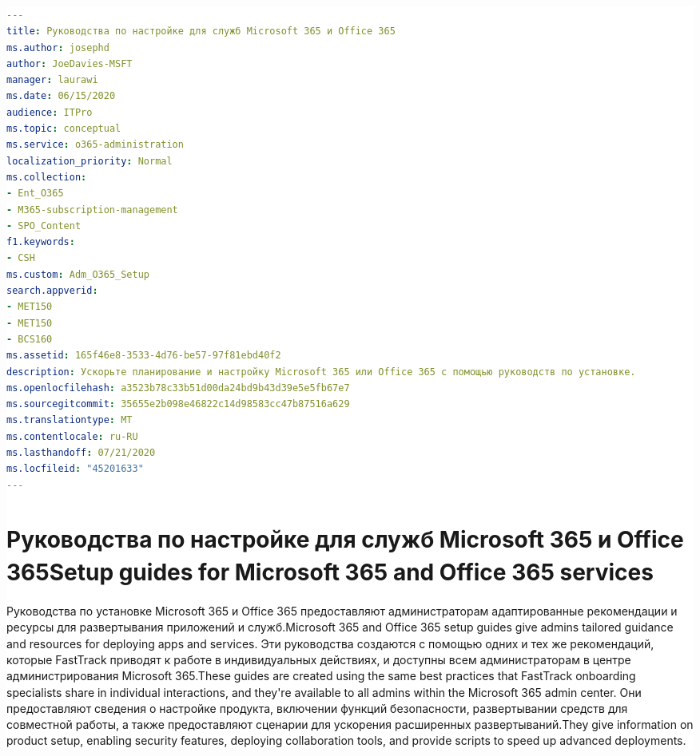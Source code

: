 ```yaml
---
title: Руководства по настройке для служб Microsoft 365 и Office 365
ms.author: josephd
author: JoeDavies-MSFT
manager: laurawi
ms.date: 06/15/2020
audience: ITPro
ms.topic: conceptual
ms.service: o365-administration
localization_priority: Normal
ms.collection:
- Ent_O365
- M365-subscription-management
- SPO_Content
f1.keywords:
- CSH
ms.custom: Adm_O365_Setup
search.appverid:
- MET150
- MET150
- BCS160
ms.assetid: 165f46e8-3533-4d76-be57-97f81ebd40f2
description: Ускорьте планирование и настройку Microsoft 365 или Office 365 с помощью руководств по установке.
ms.openlocfilehash: a3523b78c33b51d00da24bd9b43d39e5e5fb67e7
ms.sourcegitcommit: 35655e2b098e46822c14d98583cc47b87516a629
ms.translationtype: MT
ms.contentlocale: ru-RU
ms.lasthandoff: 07/21/2020
ms.locfileid: "45201633"
---
```

# <a name="setup-guides-for-microsoft-365-and-office-365-services"></a><span data-ttu-id="1150b-103">Руководства по настройке для служб Microsoft 365 и Office 365</span><span class="sxs-lookup"><span data-stu-id="1150b-103">Setup guides for Microsoft 365 and Office 365 services</span></span>

<span data-ttu-id="1150b-104">Руководства по установке Microsoft 365 и Office 365 предоставляют администраторам адаптированные рекомендации и ресурсы для развертывания приложений и служб.</span><span class="sxs-lookup"><span data-stu-id="1150b-104">Microsoft 365 and Office 365 setup guides give admins tailored guidance and resources for deploying apps and services.</span></span> <span data-ttu-id="1150b-105">Эти руководства создаются с помощью одних и тех же рекомендаций, которые FastTrack приводят к работе в индивидуальных действиях, и доступны всем администраторам в центре администрирования Microsoft 365.</span><span class="sxs-lookup"><span data-stu-id="1150b-105">These guides are created using the same best practices that FastTrack onboarding specialists share in individual interactions, and they're available to all admins within the Microsoft 365 admin center.</span></span> <span data-ttu-id="1150b-106">Они предоставляют сведения о настройке продукта, включении функций безопасности, развертывании средств для совместной работы, а также предоставляют сценарии для ускорения расширенных развертываний.</span><span class="sxs-lookup"><span data-stu-id="1150b-106">They give information on product setup, enabling security features, deploying collaboration tools, and provide scripts to speed up advanced deployments.</span></span>

